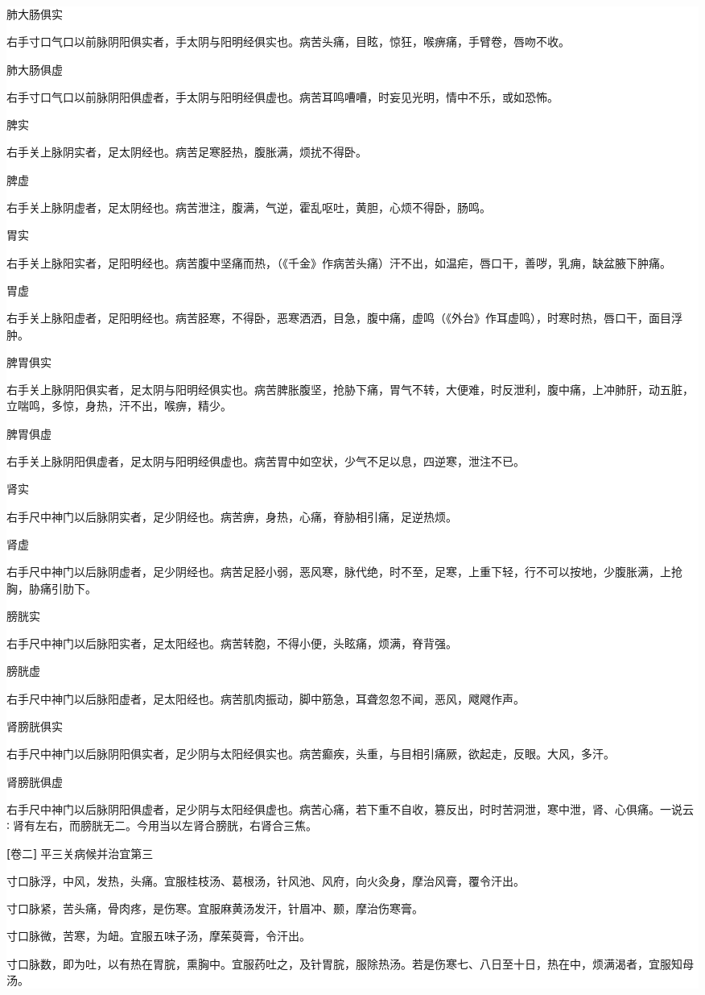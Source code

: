 肺大肠俱实

右手寸口气口以前脉阴阳俱实者，手太阴与阳明经俱实也。病苦头痛，目眩，惊狂，喉痹痛，手臂卷，唇吻不收。

肺大肠俱虚

右手寸口气口以前脉阴阳俱虚者，手太阴与阳明经俱虚也。病苦耳鸣嘈嘈，时妄见光明，情中不乐，或如恐怖。

脾实

右手关上脉阴实者，足太阴经也。病苦足寒胫热，腹胀满，烦扰不得卧。

脾虚

右手关上脉阴虚者，足太阴经也。病苦泄注，腹满，气逆，霍乱呕吐，黄胆，心烦不得卧，肠鸣。

胃实

右手关上脉阳实者，足阳明经也。病苦腹中坚痛而热，（《千金》作病苦头痛）汗不出，如温疟，唇口干，善哕，乳痈，缺盆腋下肿痛。

胃虚

右手关上脉阳虚者，足阳明经也。病苦胫寒，不得卧，恶寒洒洒，目急，腹中痛，虚鸣（《外台》作耳虚鸣），时寒时热，唇口干，面目浮肿。

脾胃俱实

右手关上脉阴阳俱实者，足太阴与阳明经俱实也。病苦脾胀腹坚，抢胁下痛，胃气不转，大便难，时反泄利，腹中痛，上冲肺肝，动五脏，立喘鸣，多惊，身热，汗不出，喉痹，精少。

脾胃俱虚

右手关上脉阴阳俱虚者，足太阴与阳明经俱虚也。病苦胃中如空状，少气不足以息，四逆寒，泄注不已。

肾实

右手尺中神门以后脉阴实者，足少阴经也。病苦痹，身热，心痛，脊胁相引痛，足逆热烦。

肾虚

右手尺中神门以后脉阴虚者，足少阴经也。病苦足胫小弱，恶风寒，脉代绝，时不至，足寒，上重下轻，行不可以按地，少腹胀满，上抢胸，胁痛引肋下。

膀胱实

右手尺中神门以后脉阳实者，足太阳经也。病苦转胞，不得小便，头眩痛，烦满，脊背强。

膀胱虚

右手尺中神门以后脉阳虚者，足太阳经也。病苦肌肉振动，脚中筋急，耳聋忽忽不闻，恶风，飕飕作声。

肾膀胱俱实

右手尺中神门以后脉阴阳俱实者，足少阴与太阳经俱实也。病苦癫疾，头重，与目相引痛厥，欲起走，反眼。大风，多汗。

肾膀胱俱虚

右手尺中神门以后脉阴阳俱虚者，足少阴与太阳经俱虚也。病苦心痛，若下重不自收，篡反出，时时苦洞泄，寒中泄，肾、心俱痛。一说云 ∶ 肾有左右，而膀胱无二。今用当以左肾合膀胱，右肾合三焦。

[卷二] 平三关病候并治宜第三

寸口脉浮，中风，发热，头痛。宜服桂枝汤、葛根汤，针风池、风府，向火灸身，摩治风膏，覆令汗出。

寸口脉紧，苦头痛，骨肉疼，是伤寒。宜服麻黄汤发汗，针眉冲、颞，摩治伤寒膏。

寸口脉微，苦寒，为衄。宜服五味子汤，摩茱萸膏，令汗出。

寸口脉数，即为吐，以有热在胃脘，熏胸中。宜服药吐之，及针胃脘，服除热汤。若是伤寒七、八日至十日，热在中，烦满渴者，宜服知母汤。
